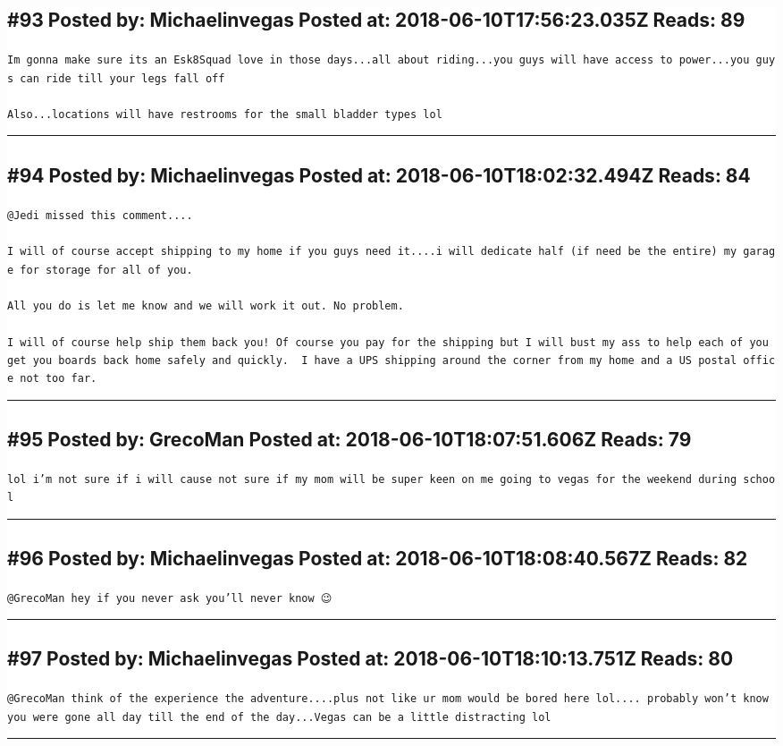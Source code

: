 ## \#93 Posted by: Michaelinvegas Posted at: 2018-06-10T17:56:23.035Z Reads: 89

```
Im gonna make sure its an Esk8Squad love in those days...all about riding...you guys will have access to power...you guys can ride till your legs fall off

Also...locations will have restrooms for the small bladder types lol
```

---
## \#94 Posted by: Michaelinvegas Posted at: 2018-06-10T18:02:32.494Z Reads: 84

```
@Jedi missed this comment....

I will of course accept shipping to my home if you guys need it....i will dedicate half (if need be the entire) my garage for storage for all of you.

All you do is let me know and we will work it out. No problem.

I will of course help ship them back you! Of course you pay for the shipping but I will bust my ass to help each of you get you boards back home safely and quickly.  I have a UPS shipping around the corner from my home and a US postal office not too far.
```

---
## \#95 Posted by: GrecoMan Posted at: 2018-06-10T18:07:51.606Z Reads: 79

```
lol i’m not sure if i will cause not sure if my mom will be super keen on me going to vegas for the weekend during school
```

---
## \#96 Posted by: Michaelinvegas Posted at: 2018-06-10T18:08:40.567Z Reads: 82

```
@GrecoMan hey if you never ask you’ll never know 😉
```

---
## \#97 Posted by: Michaelinvegas Posted at: 2018-06-10T18:10:13.751Z Reads: 80

```
@GrecoMan think of the experience the adventure....plus not like ur mom would be bored here lol.... probably won’t know you were gone all day till the end of the day...Vegas can be a little distracting lol
```

---